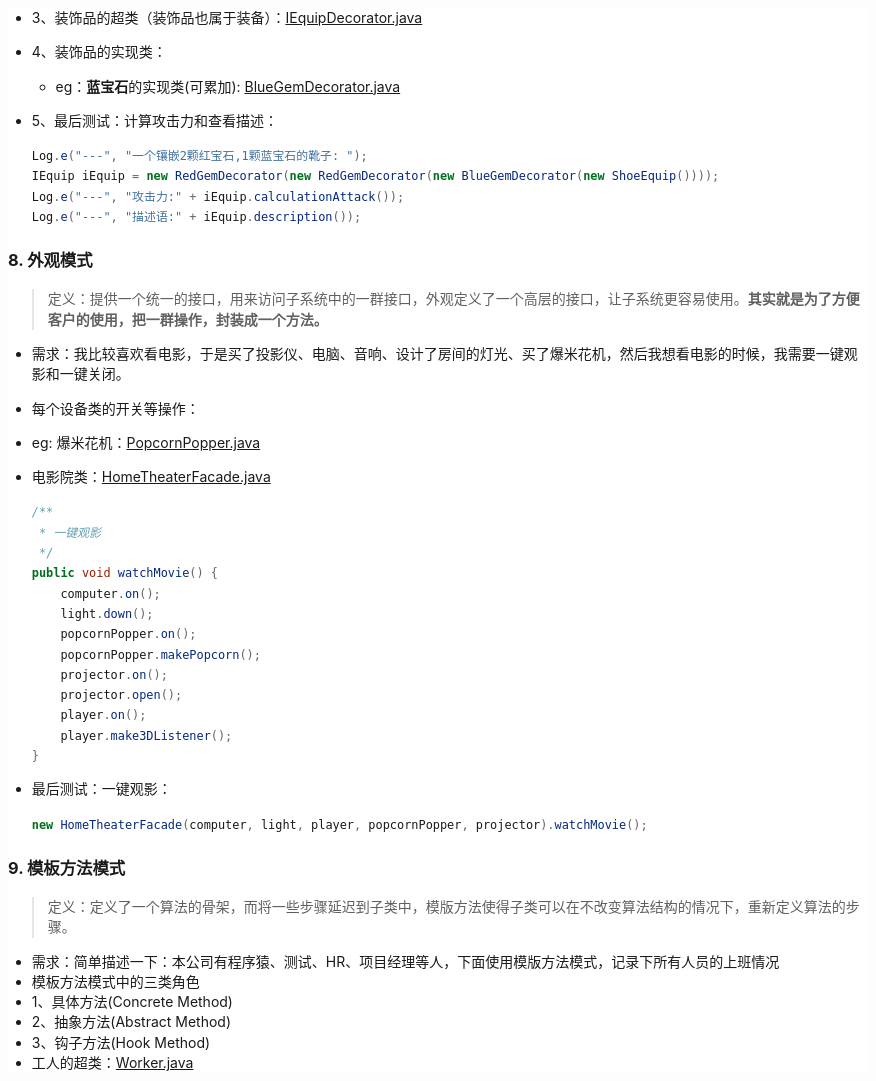 - 3、装饰品的超类（装饰品也属于装备）：[IEquipDecorator.java](https://github.com/youlookwhat/DesignPattern/blob/master/app/src/main/java/com/example/jingbin/designpattern/decorator/gem/IEuipDecorator.java)
- 4、装饰品的实现类：
  - eg：**蓝宝石**的实现类(可累加): [BlueGemDecorator.java](https://github.com/youlookwhat/DesignPattern/blob/master/app/src/main/java/com/example/jingbin/designpattern/decorator/gem/BlueGemDecorator.java)

- 5、最后测试：计算攻击力和查看描述：

	```java
	Log.e("---", "一个镶嵌2颗红宝石,1颗蓝宝石的靴子: ");
    IEquip iEquip = new RedGemDecorator(new RedGemDecorator(new BlueGemDecorator(new ShoeEquip())));
    Log.e("---", "攻击力:" + iEquip.calculationAttack());
    Log.e("---", "描述语:" + iEquip.description());
	```

### 8. 外观模式
> 定义：提供一个统一的接口，用来访问子系统中的一群接口，外观定义了一个高层的接口，让子系统更容易使用。**其实就是为了方便客户的使用，把一群操作，封装成一个方法。**

 - 需求：我比较喜欢看电影，于是买了投影仪、电脑、音响、设计了房间的灯光、买了爆米花机，然后我想看电影的时候，我需要一键观影和一键关闭。
 - 每个设备类的开关等操作：
  - eg: 爆米花机：[PopcornPopper.java](https://github.com/youlookwhat/DesignPattern/blob/master/app/src/main/java/com/example/jingbin/designpattern/facade/device/PopcornPopper.java)
 - 电影院类：[HomeTheaterFacade.java](https://github.com/youlookwhat/DesignPattern/blob/master/app/src/main/java/com/example/jingbin/designpattern/facade/theater/HomeTheaterFacade.java)
 	
	```java
	/**
     * 一键观影
     */
    public void watchMovie() {
        computer.on();
        light.down();
        popcornPopper.on();
        popcornPopper.makePopcorn();
        projector.on();
        projector.open();
        player.on();
        player.make3DListener();
    }
	```

- 最后测试：一键观影：

	```java
	new HomeTheaterFacade(computer, light, player, popcornPopper, projector).watchMovie();
	```

### 9. 模板方法模式
> 定义：定义了一个算法的骨架，而将一些步骤延迟到子类中，模版方法使得子类可以在不改变算法结构的情况下，重新定义算法的步骤。

- 需求：简单描述一下：本公司有程序猿、测试、HR、项目经理等人，下面使用模版方法模式，记录下所有人员的上班情况
- 模板方法模式中的三类角色
 - 1、具体方法(Concrete Method)
 - 2、抽象方法(Abstract Method)
 - 3、钩子方法(Hook Method)
- 工人的超类：[Worker.java](https://github.com/youlookwhat/DesignPattern/blob/master/app/src/main/java/com/example/jingbin/designpattern/templatemethod/Worker.java)
